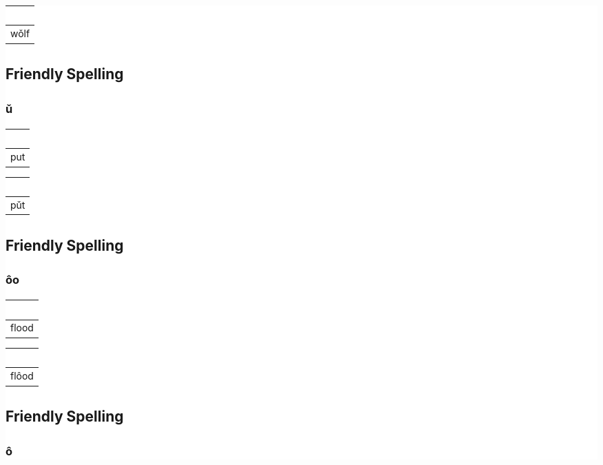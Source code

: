 

| &nbsp; |
|-|
| wǒlf |



## Friendly Spelling

### ǔ



| &nbsp; |
|-|
| put |



| &nbsp; |
|-|
| pǔt |



## Friendly Spelling

### ôo



| &nbsp; |
|-|
| flood |



| &nbsp; |
|-|
| flôod |



## Friendly Spelling

### ô
